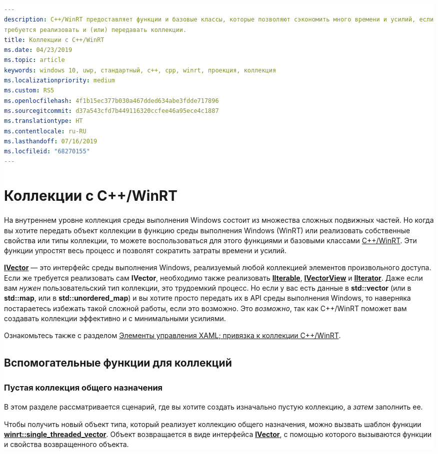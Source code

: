 ```yaml
---
description: C++/WinRT предоставляет функции и базовые классы, которые позволяют сэкономить много времени и усилий, если требуется реализовать и (или) передавать коллекции.
title: Коллекции с C++/WinRT
ms.date: 04/23/2019
ms.topic: article
keywords: windows 10, uwp, стандартный, c++, cpp, winrt, проекция, коллекция
ms.localizationpriority: medium
ms.custom: RS5
ms.openlocfilehash: 4f1b15ec377b030a467dded634abe3fdde717896
ms.sourcegitcommit: d37a543cfd7b449116320ccfee46a95ece4c1887
ms.translationtype: HT
ms.contentlocale: ru-RU
ms.lasthandoff: 07/16/2019
ms.locfileid: "68270155"
---
```

# <a name="collections-with-cwinrt"></a>Коллекции с C++/WinRT

На внутреннем уровне коллекция среды выполнения Windows состоит из множества сложных подвижных частей. Но когда вы хотите передать объект коллекции в функцию среды выполнения Windows (WinRT) или реализовать собственные свойства или типы коллекции, то можете воспользоваться для этого функциями и базовыми классами [C++/WinRT](/windows/uwp/cpp-and-winrt-apis/intro-to-using-cpp-with-winrt). Эти функции упростят весь процесс и позволят сократить затраты времени и усилий.

[**IVector**](/uwp/api/windows.foundation.collections.ivector_t_) — это интерфейс среды выполнения Windows, реализуемый любой коллекцией элементов произвольного доступа. Если же требуется реализовать сам **IVector**, необходимо также реализовать [**IIterable**](/uwp/api/windows.foundation.collections.iiterable_t_), [**IVectorView**](/uwp/api/windows.foundation.collections.ivectorview_t_) и [**IIterator**](/uwp/api/windows.foundation.collections.iiterator_t_). Даже если вам *нужен* пользовательский тип коллекции, это трудоемкий процесс. Но если у вас есть данные в **std::vector** (или в **std::map**, или в **std::unordered_map**) и вы хотите просто передать их в API среды выполнения Windows, то наверняка постараетесь избежать такой сложной работы, если это возможно. Это *возможно*, так как C++/WinRT поможет вам создавать коллекции эффективно и с минимальными усилиями.

Ознакомьтесь также с разделом [Элементы управления XAML; привязка к коллекции C++/WinRT](binding-collection.md).

## <a name="helper-functions-for-collections"></a>Вспомогательные функции для коллекций

### <a name="general-purpose-collection-empty"></a>Пустая коллекция общего назначения

В этом разделе рассматривается сценарий, где вы хотите создать изначально пустую коллекцию, а *затем* заполнить ее.

Чтобы получить новый объект типа, который реализует коллекцию общего назначения, можно вызвать шаблон функции [**winrt::single_threaded_vector**](/uwp/cpp-ref-for-winrt/single-threaded-vector). Объект возвращается в виде интерфейса [**IVector**](/uwp/api/windows.foundation.collections.ivector_t_), с помощью которого вызываются функции и свойства возвращенного объекта.
